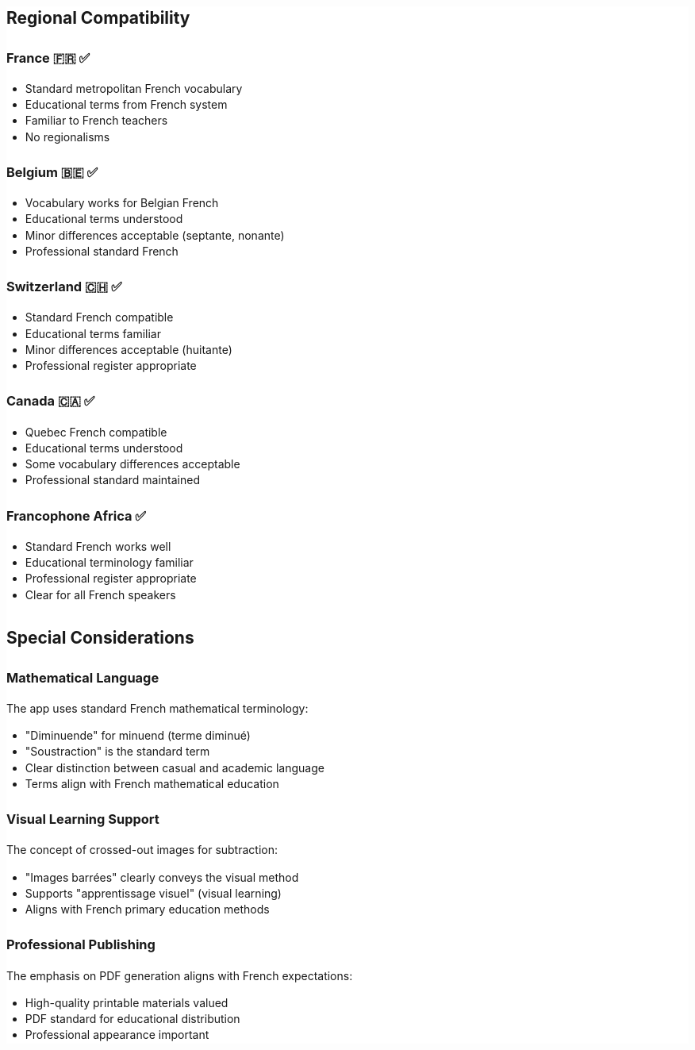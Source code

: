 ## Regional Compatibility

### France 🇫🇷 ✅
- Standard metropolitan French vocabulary
- Educational terms from French system
- Familiar to French teachers
- No regionalisms

### Belgium 🇧🇪 ✅
- Vocabulary works for Belgian French
- Educational terms understood
- Minor differences acceptable (septante, nonante)
- Professional standard French

### Switzerland 🇨🇭 ✅
- Standard French compatible
- Educational terms familiar
- Minor differences acceptable (huitante)
- Professional register appropriate

### Canada 🇨🇦 ✅
- Quebec French compatible
- Educational terms understood
- Some vocabulary differences acceptable
- Professional standard maintained

### Francophone Africa ✅
- Standard French works well
- Educational terminology familiar
- Professional register appropriate
- Clear for all French speakers

## Special Considerations

### Mathematical Language
The app uses standard French mathematical terminology:
- "Diminuende" for minuend (terme diminué)
- "Soustraction" is the standard term
- Clear distinction between casual and academic language
- Terms align with French mathematical education

### Visual Learning Support
The concept of crossed-out images for subtraction:
- "Images barrées" clearly conveys the visual method
- Supports "apprentissage visuel" (visual learning)
- Aligns with French primary education methods

### Professional Publishing
The emphasis on PDF generation aligns with French expectations:
- High-quality printable materials valued
- PDF standard for educational distribution
- Professional appearance important
